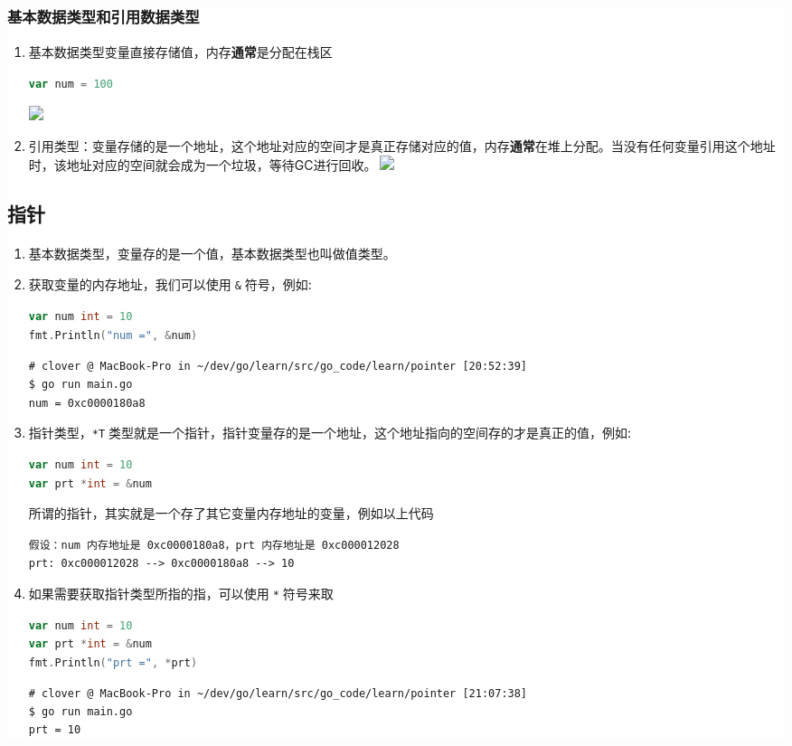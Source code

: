 ### 基本数据类型和引用数据类型

1. 基本数据类型变量直接存储值，内存**通常**是分配在栈区

   ```go
   var num = 100
   ```

   
   <img src="/images/golang-language-fundamentals-study-notes-basic-data-type-memory-diagram.png" class="filter dark:invert !w-[200px] mx-auto" />

2. 引用类型：变量存储的是一个地址，这个地址对应的空间才是真正存储对应的值，内存**通常**在堆上分配。当没有任何变量引用这个地址时，该地址对应的空间就会成为一个垃圾，等待GC进行回收。
   <img src="/images/golang-language-fundamentals-study-notes-ref-data-type-memory-diagram.png" class="filter dark:invert" />

## 指针

1. 基本数据类型，变量存的是一个值，基本数据类型也叫做值类型。

2. 获取变量的内存地址，我们可以使用 `&` 符号，例如:

   ```go
   var num int = 10
   fmt.Println("num =", &num)
   ```

   ```shell
   # clover @ MacBook-Pro in ~/dev/go/learn/src/go_code/learn/pointer [20:52:39]
   $ go run main.go
   num = 0xc0000180a8
   ```

3. 指针类型，`*T` 类型就是一个指针，指针变量存的是一个地址，这个地址指向的空间存的才是真正的值，例如:

   ```go
   var num int = 10
   var prt *int = &num
   ```

   所谓的指针，其实就是一个存了其它变量内存地址的变量，例如以上代码

   ```
   假设：num 内存地址是 0xc0000180a8，prt 内存地址是 0xc000012028
   prt: 0xc000012028 --> 0xc0000180a8 --> 10
   ```

4. 如果需要获取指针类型所指的指，可以使用 `*` 符号来取

   ```go
   var num int = 10
   var prt *int = &num
   fmt.Println("prt =", *prt)
   ```

   ```shell
   # clover @ MacBook-Pro in ~/dev/go/learn/src/go_code/learn/pointer [21:07:38]
   $ go run main.go
   prt = 10
   ```
